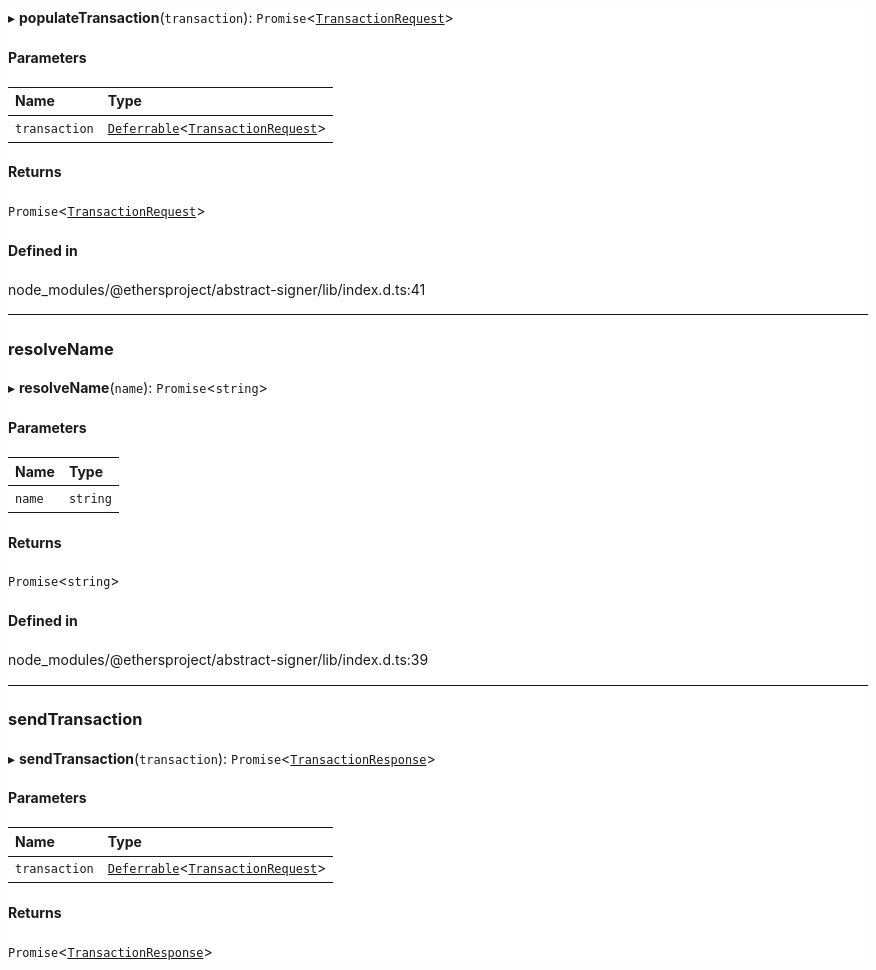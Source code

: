 ▸ **populateTransaction**(`transaction`): `Promise`<[`TransactionRequest`](../modules/verida_client_ts._internal_.md#transactionrequest)\>

#### Parameters

| Name | Type |
| :------ | :------ |
| `transaction` | [`Deferrable`](../modules/verida_client_ts._internal_.md#deferrable)<[`TransactionRequest`](../modules/verida_client_ts._internal_.md#transactionrequest)\> |

#### Returns

`Promise`<[`TransactionRequest`](../modules/verida_client_ts._internal_.md#transactionrequest)\>

#### Defined in

node_modules/@ethersproject/abstract-signer/lib/index.d.ts:41

___

### resolveName

▸ **resolveName**(`name`): `Promise`<`string`\>

#### Parameters

| Name | Type |
| :------ | :------ |
| `name` | `string` |

#### Returns

`Promise`<`string`\>

#### Defined in

node_modules/@ethersproject/abstract-signer/lib/index.d.ts:39

___

### sendTransaction

▸ **sendTransaction**(`transaction`): `Promise`<[`TransactionResponse`](../interfaces/verida_client_ts._internal_.TransactionResponse.md)\>

#### Parameters

| Name | Type |
| :------ | :------ |
| `transaction` | [`Deferrable`](../modules/verida_client_ts._internal_.md#deferrable)<[`TransactionRequest`](../modules/verida_client_ts._internal_.md#transactionrequest)\> |

#### Returns

`Promise`<[`TransactionResponse`](../interfaces/verida_client_ts._internal_.TransactionResponse.md)\>
